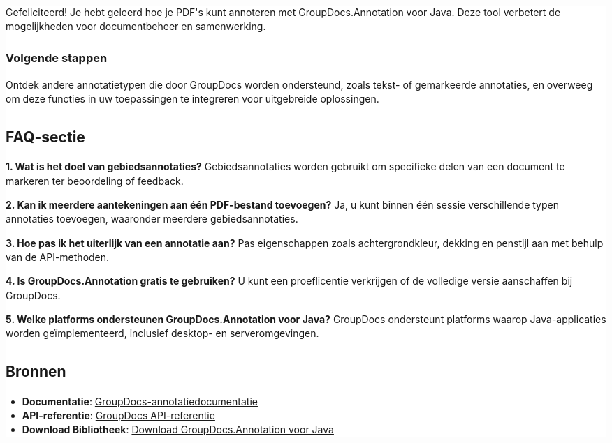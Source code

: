 Gefeliciteerd! Je hebt geleerd hoe je PDF's kunt annoteren met GroupDocs.Annotation voor Java. Deze tool verbetert de mogelijkheden voor documentbeheer en samenwerking.

### Volgende stappen
Ontdek andere annotatietypen die door GroupDocs worden ondersteund, zoals tekst- of gemarkeerde annotaties, en overweeg om deze functies in uw toepassingen te integreren voor uitgebreide oplossingen.

## FAQ-sectie
**1. Wat is het doel van gebiedsannotaties?**
Gebiedsannotaties worden gebruikt om specifieke delen van een document te markeren ter beoordeling of feedback.

**2. Kan ik meerdere aantekeningen aan één PDF-bestand toevoegen?**
Ja, u kunt binnen één sessie verschillende typen annotaties toevoegen, waaronder meerdere gebiedsannotaties.

**3. Hoe pas ik het uiterlijk van een annotatie aan?**
Pas eigenschappen zoals achtergrondkleur, dekking en penstijl aan met behulp van de API-methoden.

**4. Is GroupDocs.Annotation gratis te gebruiken?**
U kunt een proeflicentie verkrijgen of de volledige versie aanschaffen bij GroupDocs.

**5. Welke platforms ondersteunen GroupDocs.Annotation voor Java?**
GroupDocs ondersteunt platforms waarop Java-applicaties worden geïmplementeerd, inclusief desktop- en serveromgevingen.

## Bronnen
- **Documentatie**: [GroupDocs-annotatiedocumentatie](https://docs.groupdocs.com/annotation/java/)
- **API-referentie**: [GroupDocs API-referentie](https://reference.groupdocs.com/annotation/java/)
- **Download Bibliotheek**: [Download GroupDocs.Annotation voor Java](https://downloads.groupdocs.com/annotation/java/)